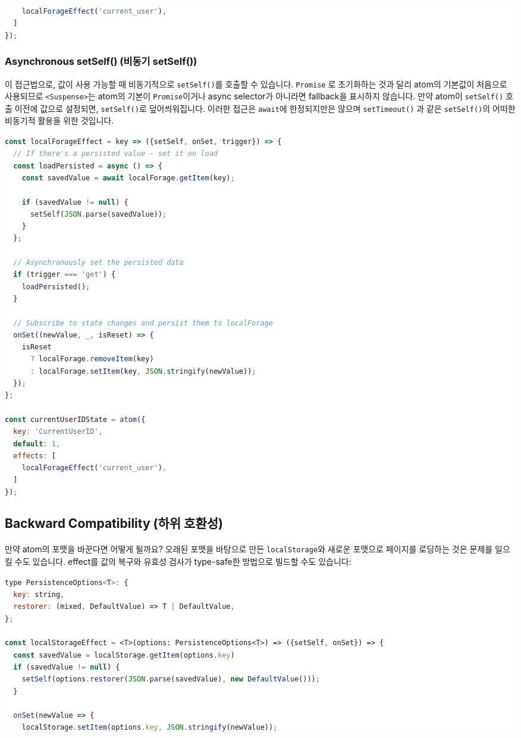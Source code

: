 ```jsx
    localForageEffect('current_user'),
  ]
});
```


### Asynchronous setSelf() (비동기 setSelf())

이 접근법으로, 값이 사용 가능할 때 비동기적으로 `setSelf()`를 호출할 수 있습니다. `Promise` 로 초기화하는 것과 달리 atom의 기본값이 처음으로 사용되므로 `<Suspense>`는 atom의 기본이 `Promise`이거나 async selector가 아니라면 fallback을 표시하지 않습니다. 만약 atom이 `setSelf()` 호출 이전에 값으로 설정되면, `setSelf()`로 덮어씌워집니다. 이러한 접근은 `await`에  한정되지만은 않으며 `setTimeout()` 과 같은 `setSelf()`의 어떠한 비동기적 활용을 위한 것입니다.

```jsx
const localForageEffect = key => ({setSelf, onSet, trigger}) => {
  // If there's a persisted value - set it on load
  const loadPersisted = async () => {
    const savedValue = await localForage.getItem(key);

    if (savedValue != null) {
      setSelf(JSON.parse(savedValue));
    }
  };

  // Asynchronously set the persisted data
  if (trigger === 'get') {
    loadPersisted();
  }

  // Subscribe to state changes and persist them to localForage
  onSet((newValue, _, isReset) => {
    isReset
      ? localForage.removeItem(key)
      : localForage.setItem(key, JSON.stringify(newValue));
  });
};

const currentUserIDState = atom({
  key: 'CurrentUserID',
  default: 1,
  effects: [
    localForageEffect('current_user'),
  ]
});
```

## Backward Compatibility (하위 호환성)

만약 atom의 포맷을 바꾼다면 어떻게 될까요? 오래된 포맷을 바탕으로 만든 `localStorage`와  새로운 포맷으로 페이지를 로딩하는 것은 문제를 일으킬 수도 있습니다. effect를 값의 복구와 유효성 검사가 type-safe한 방법으로 빌드할 수도 있습니다:

```jsx
type PersistenceOptions<T>: {
  key: string,
  restorer: (mixed, DefaultValue) => T | DefaultValue,
};

const localStorageEffect = <T>(options: PersistenceOptions<T>) => ({setSelf, onSet}) => {
  const savedValue = localStorage.getItem(options.key)
  if (savedValue != null) {
    setSelf(options.restorer(JSON.parse(savedValue), new DefaultValue()));
  }

  onSet(newValue => {
    localStorage.setItem(options.key, JSON.stringify(newValue));
```